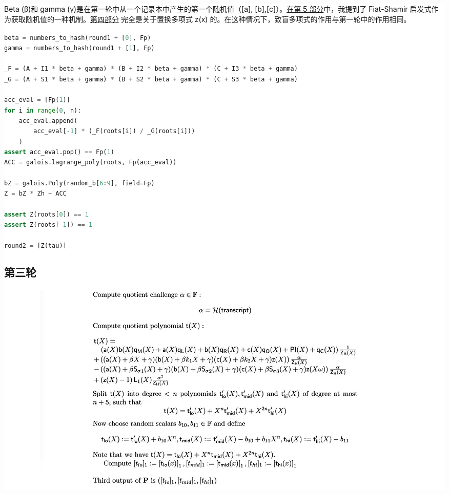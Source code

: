 
Beta (β)和 gamma (γ)是在第一轮中从一个记录本中产生的第一个随机值（[a], [b],[c]）。[在第 5 部分][9]中，我提到了 Fiat-Shamir 启发式作为获取随机值的一种机制。[第四部分][10] 完全是关于置换多项式 z(x) 的。在这种情况下，致盲多项式的作用与第一轮中的作用相同。
  
```python
beta = numbers_to_hash(round1 + [0], Fp)
gamma = numbers_to_hash(round1 + [1], Fp)

_F = (A + I1 * beta + gamma) * (B + I2 * beta + gamma) * (C + I3 * beta + gamma)
_G = (A + S1 * beta + gamma) * (B + S2 * beta + gamma) * (C + S3 * beta + gamma)

acc_eval = [Fp(1)]
for i in range(0, n):
    acc_eval.append(
        acc_eval[-1] * (_F(roots[i]) / _G(roots[i]))
    )
assert acc_eval.pop() == Fp(1)
ACC = galois.lagrange_poly(roots, Fp(acc_eval))

bZ = galois.Poly(random_b[6:9], field=Fp)
Z = bZ * Zh + ACC

assert Z(roots[0]) == 1
assert Z(roots[-1]) == 1

round2 = [Z(tau)]
```


## 第三轮


<div align="center">
  <img src="./1_kQeXSIQtQe_tSBxjKX7xeA.webp" alt="图片描述">
</div>


[1]: /@cryptofairy?source=post_page-----5a030d15be68--------------------------------
[2]: /@cryptofairy?source=post_page-----5a030d15be68--------------------------------
[3]: /m/signin?actionUrl=https%3A%2F%2Fmedium.com%2F_%2Fsubscribe%2Fuser%2Fb3a405d735c6&operation=register&redirect=https%3A%2F%2Fmedium.com%2F%40cryptofairy%2Funder-the-hood-of-zksnarks-plonk-protocol-part-6-5a030d15be68&user=Crypto+Fairy&userId=b3a405d735c6&source=post_page-b3a405d735c6----5a030d15be68---------------------post_header-----------
[4]: /m/signin?actionUrl=https%3A%2F%2Fmedium.com%2F_%2Fvote%2Fp%2F5a030d15be68&operation=register&redirect=https%3A%2F%2Fmedium.com%2F%40cryptofairy%2Funder-the-hood-of-zksnarks-plonk-protocol-part-6-5a030d15be68&user=Crypto+Fairy&userId=b3a405d735c6&source=-----5a030d15be68---------------------clap_footer-----------
[5]: /m/signin?actionUrl=https%3A%2F%2Fmedium.com%2F_%2Fbookmark%2Fp%2F5a030d15be68&operation=register&redirect=https%3A%2F%2Fmedium.com%2F%40cryptofairy%2Funder-the-hood-of-zksnarks-plonk-protocol-part-6-5a030d15be68&source=-----5a030d15be68---------------------bookmark_footer-----------
[6]: /@cryptofairy/under-the-hood-of-zksnarks-plonk-protocol-part-5-4819dd56d3f1?source=post_page-----5a030d15be68--------------------------------
[7]: https://github.com/tarassh/zkSNARK-under-the-hood/blob/main/plonk_latest.ipynb?source=post_page-----5a030d15be68--------------------------------
[8]: /@cryptofairy/under-the-hood-of-zksnarks-plonk-protocol-part3-821855e49ce6
[9]: /@cryptofairy/under-the-hood-of-zksnarks-plonk-protocol-part-5-4819dd56d3f1
[10]: /@cryptofairy/under-the-hood-of-zksnarks-plonk-protocol-part4-5e74bddebedb
[11]: /@cryptofairy/under-the-hood-of-zksnarks-plonk-protocol-part4-5e74bddebedb
[12]: /coinmonks/under-the-hood-of-zksnarks-plonk-protocol-part-1-34bc406d8303
[13]: https://eprint.iacr.org/2019/953.pdf
[14]: /coinmonks/under-the-hood-of-zksnarks-plonk-protocol-part-1-34bc406d8303
[15]: https://github.com/tarassh/zkSNARK-under-the-hood/blob/main/plonk_latest.ipynb?source=post_page-----5a030d15be68--------------------------------